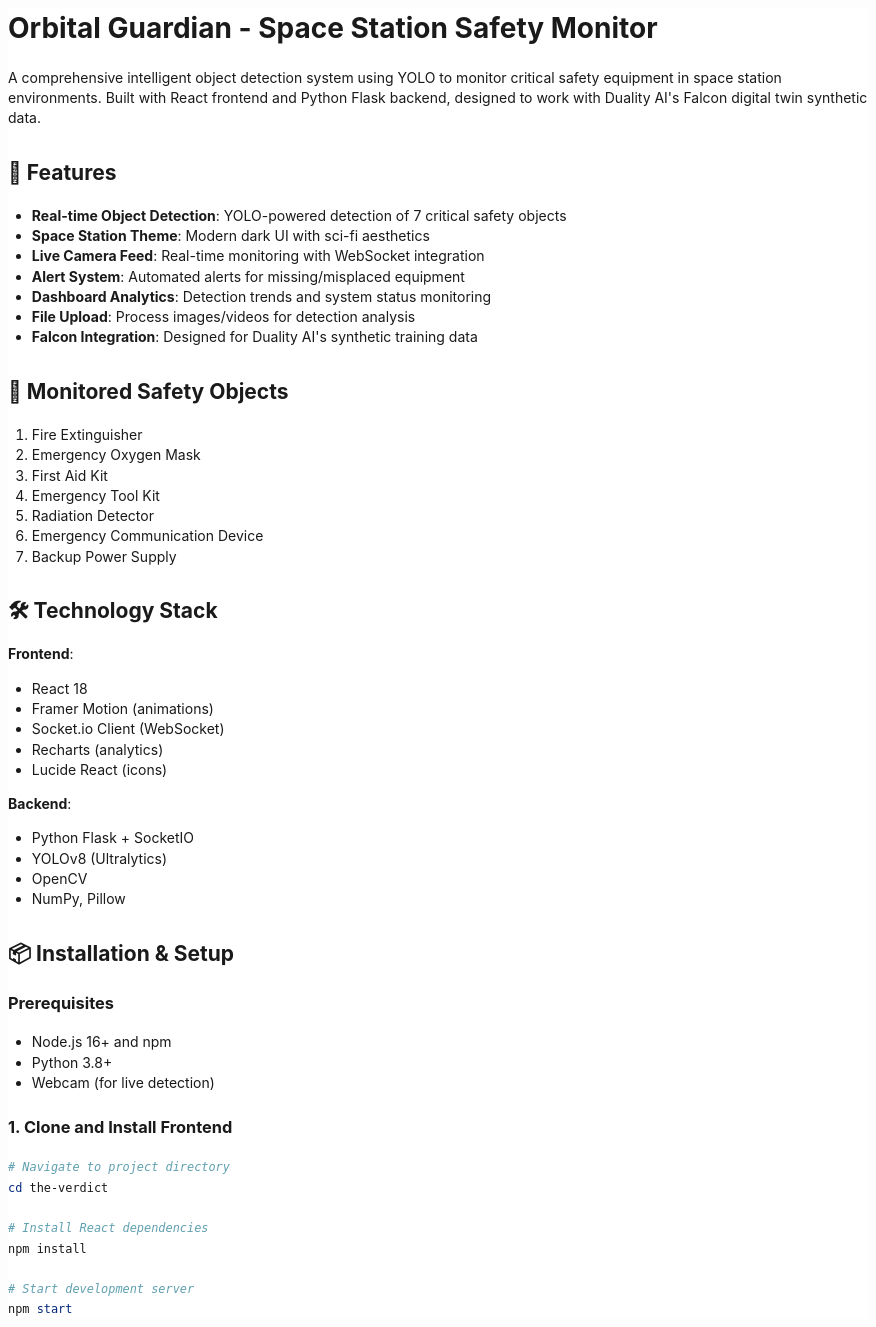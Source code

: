 # Orbital Guardian - Space Station Safety Monitor

A comprehensive intelligent object detection system using YOLO to monitor critical safety equipment in space station environments. Built with React frontend and Python Flask backend, designed to work with Duality AI's Falcon digital twin synthetic data.

## 🚀 Features

- **Real-time Object Detection**: YOLO-powered detection of 7 critical safety objects
- **Space Station Theme**: Modern dark UI with sci-fi aesthetics  
- **Live Camera Feed**: Real-time monitoring with WebSocket integration
- **Alert System**: Automated alerts for missing/misplaced equipment
- **Dashboard Analytics**: Detection trends and system status monitoring
- **File Upload**: Process images/videos for detection analysis
- **Falcon Integration**: Designed for Duality AI's synthetic training data

## 🎯 Monitored Safety Objects

1. Fire Extinguisher
2. Emergency Oxygen Mask
3. First Aid Kit
4. Emergency Tool Kit
5. Radiation Detector
6. Emergency Communication Device
7. Backup Power Supply

## 🛠 Technology Stack

**Frontend**:
- React 18
- Framer Motion (animations)
- Socket.io Client (WebSocket)
- Recharts (analytics)
- Lucide React (icons)

**Backend**:
- Python Flask + SocketIO
- YOLOv8 (Ultralytics)
- OpenCV
- NumPy, Pillow

## 📦 Installation & Setup

### Prerequisites
- Node.js 16+ and npm
- Python 3.8+
- Webcam (for live detection)

### 1. Clone and Install Frontend
```powershell
# Navigate to project directory
cd the-verdict

# Install React dependencies
npm install

# Start development server
npm start
```
